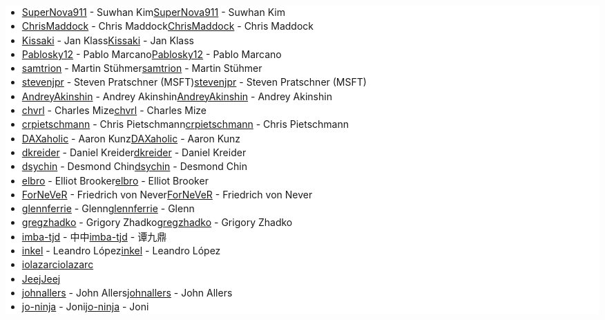 - <span data-ttu-id="c02fe-204">[SuperNova911](https://github.com/SuperNova911) - Suwhan Kim</span><span class="sxs-lookup"><span data-stu-id="c02fe-204">[SuperNova911](https://github.com/SuperNova911)  - Suwhan Kim</span></span>
- <span data-ttu-id="c02fe-205">[ChrisMaddock](https://github.com/ChrisMaddock) - Chris Maddock</span><span class="sxs-lookup"><span data-stu-id="c02fe-205">[ChrisMaddock](https://github.com/ChrisMaddock)  - Chris Maddock</span></span>
- <span data-ttu-id="c02fe-206">[Kissaki](https://github.com/Kissaki) - Jan Klass</span><span class="sxs-lookup"><span data-stu-id="c02fe-206">[Kissaki](https://github.com/Kissaki)  - Jan Klass</span></span>
- <span data-ttu-id="c02fe-207">[Pablosky12](https://github.com/Pablosky12) - Pablo Marcano</span><span class="sxs-lookup"><span data-stu-id="c02fe-207">[Pablosky12](https://github.com/Pablosky12)  - Pablo Marcano</span></span>
- <span data-ttu-id="c02fe-208">[samtrion](https://github.com/samtrion) - Martin Stühmer</span><span class="sxs-lookup"><span data-stu-id="c02fe-208">[samtrion](https://github.com/samtrion)  - Martin Stühmer</span></span>
- <span data-ttu-id="c02fe-209">[stevenjpr](https://github.com/stevenjpr) - Steven Pratschner (MSFT)</span><span class="sxs-lookup"><span data-stu-id="c02fe-209">[stevenjpr](https://github.com/stevenjpr)  - Steven Pratschner (MSFT)</span></span>
- <span data-ttu-id="c02fe-210">[AndreyAkinshin](https://github.com/AndreyAkinshin) - Andrey Akinshin</span><span class="sxs-lookup"><span data-stu-id="c02fe-210">[AndreyAkinshin](https://github.com/AndreyAkinshin)  - Andrey Akinshin</span></span>
- <span data-ttu-id="c02fe-211">[chvrl](https://github.com/chvrl) - Charles Mize</span><span class="sxs-lookup"><span data-stu-id="c02fe-211">[chvrl](https://github.com/chvrl)  - Charles Mize</span></span>
- <span data-ttu-id="c02fe-212">[crpietschmann](https://github.com/crpietschmann) - Chris Pietschmann</span><span class="sxs-lookup"><span data-stu-id="c02fe-212">[crpietschmann](https://github.com/crpietschmann)  - Chris Pietschmann</span></span>
- <span data-ttu-id="c02fe-213">[DAXaholic](https://github.com/DAXaholic) - Aaron Kunz</span><span class="sxs-lookup"><span data-stu-id="c02fe-213">[DAXaholic](https://github.com/DAXaholic)  - Aaron Kunz</span></span>
- <span data-ttu-id="c02fe-214">[dkreider](https://github.com/dkreider) - Daniel Kreider</span><span class="sxs-lookup"><span data-stu-id="c02fe-214">[dkreider](https://github.com/dkreider)  - Daniel Kreider</span></span>
- <span data-ttu-id="c02fe-215">[dsychin](https://github.com/dsychin) - Desmond Chin</span><span class="sxs-lookup"><span data-stu-id="c02fe-215">[dsychin](https://github.com/dsychin)  - Desmond Chin</span></span>
- <span data-ttu-id="c02fe-216">[elbro](https://github.com/elbro) - Elliot Brooker</span><span class="sxs-lookup"><span data-stu-id="c02fe-216">[elbro](https://github.com/elbro)  - Elliot Brooker</span></span>
- <span data-ttu-id="c02fe-217">[ForNeVeR](https://github.com/ForNeVeR) - Friedrich von Never</span><span class="sxs-lookup"><span data-stu-id="c02fe-217">[ForNeVeR](https://github.com/ForNeVeR)  - Friedrich von Never</span></span>
- <span data-ttu-id="c02fe-218">[glennferrie](https://github.com/glennferrie) - Glenn</span><span class="sxs-lookup"><span data-stu-id="c02fe-218">[glennferrie](https://github.com/glennferrie)  - Glenn</span></span>
- <span data-ttu-id="c02fe-219">[gregzhadko](https://github.com/gregzhadko) - Grigory Zhadko</span><span class="sxs-lookup"><span data-stu-id="c02fe-219">[gregzhadko](https://github.com/gregzhadko)  - Grigory Zhadko</span></span>
- <span data-ttu-id="c02fe-220">[imba-tjd](https://github.com/imba-tjd) - 中中</span><span class="sxs-lookup"><span data-stu-id="c02fe-220">[imba-tjd](https://github.com/imba-tjd)  - 谭九鼎</span></span>
- <span data-ttu-id="c02fe-221">[inkel](https://github.com/inkel) - Leandro López</span><span class="sxs-lookup"><span data-stu-id="c02fe-221">[inkel](https://github.com/inkel)  - Leandro López</span></span>
- [<span data-ttu-id="c02fe-222">iolazarc</span><span class="sxs-lookup"><span data-stu-id="c02fe-222">iolazarc</span></span>](https://github.com/iolazarc)
- [<span data-ttu-id="c02fe-223">Jeej</span><span class="sxs-lookup"><span data-stu-id="c02fe-223">Jeej</span></span>](https://github.com/Jeej)
- <span data-ttu-id="c02fe-224">[johnallers](https://github.com/johnallers) - John Allers</span><span class="sxs-lookup"><span data-stu-id="c02fe-224">[johnallers](https://github.com/johnallers)  - John Allers</span></span>
- <span data-ttu-id="c02fe-225">[jo-ninja](https://github.com/jo-ninja) - Joni</span><span class="sxs-lookup"><span data-stu-id="c02fe-225">[jo-ninja](https://github.com/jo-ninja)  - Joni</span></span>
